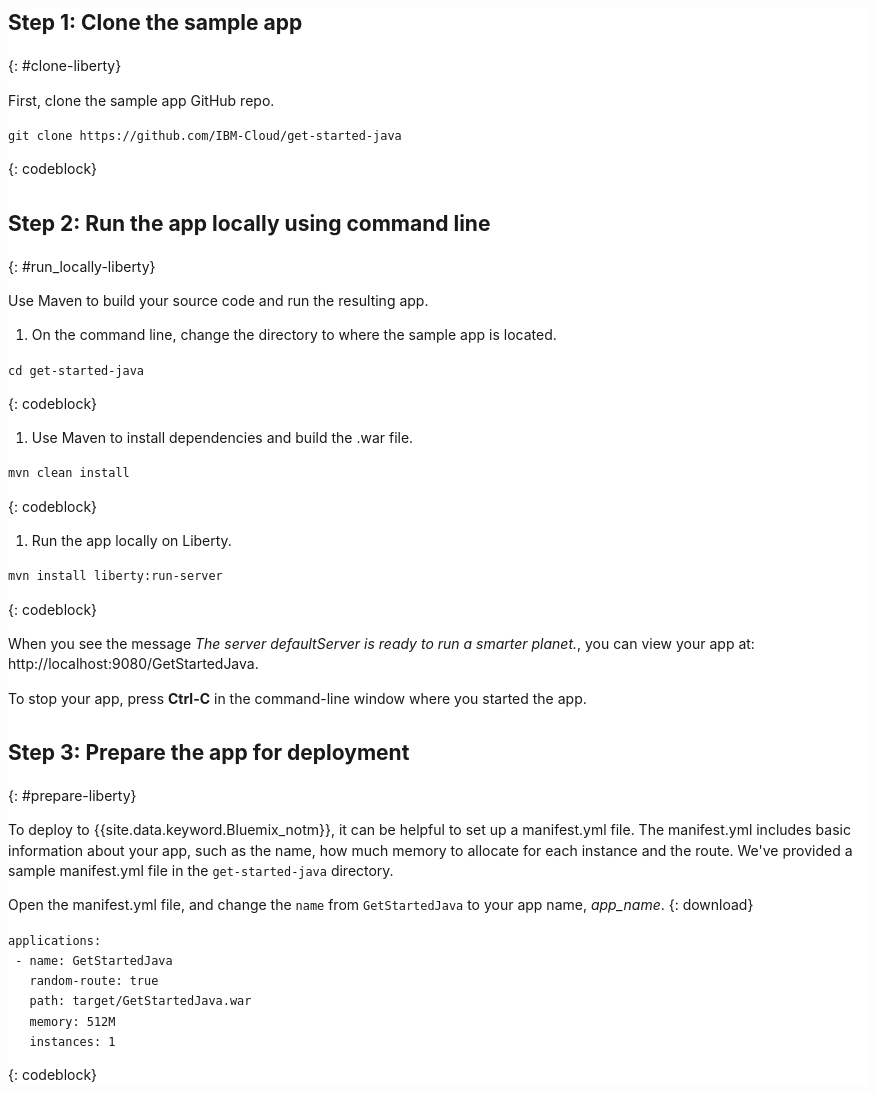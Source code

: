 ## Step 1: Clone the sample app
{: #clone-liberty}

First, clone the sample app GitHub repo.

  ```
git clone https://github.com/IBM-Cloud/get-started-java
  ```
  {: codeblock}


## Step 2: Run the app locally using command line
{: #run_locally-liberty}

Use Maven to build your source code and run the resulting app.

1. On the command line, change the directory to where the sample app is located.

  ```
cd get-started-java
  ```
  {: codeblock}

1. Use Maven to install dependencies and build the .war file.

  ```
mvn clean install
  ```
  {: codeblock}

1. Run the app locally on Liberty.

  ```
mvn install liberty:run-server
  ```
  {: codeblock}

When you see the message *The server defaultServer is ready to run a smarter planet.*, you can view your app at: http://localhost:9080/GetStartedJava.

To stop your app, press **Ctrl-C** in the command-line window where you started the app.

## Step 3: Prepare the app for deployment
{: #prepare-liberty}

To deploy to {{site.data.keyword.Bluemix_notm}}, it can be helpful to set up a manifest.yml file. The manifest.yml includes basic information about your app, such as the name, how much memory to allocate for each instance and the route. We've provided a sample manifest.yml file in the `get-started-java` directory.

Open the manifest.yml file, and change the `name` from `GetStartedJava` to your app name, <var class="keyword varname" data-hd-keyref="app_name">app_name</var>.
{: download}

  ```
  applications:
   - name: GetStartedJava
     random-route: true
     path: target/GetStartedJava.war
     memory: 512M
     instances: 1
  ```
  {: codeblock}

